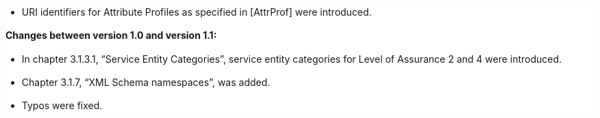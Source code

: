 -   URI identifiers for Attribute Profiles as specified in \[AttrProf\]
    were introduced.

**Changes between version 1.0 and version 1.1:**

-   In chapter 3.1.3.1, “Service Entity Categories”, service entity
    categories for Level of Assurance 2 and 4 were introduced.

-   Chapter 3.1.7, “XML Schema namespaces”, was added.

-   Typos were fixed.
